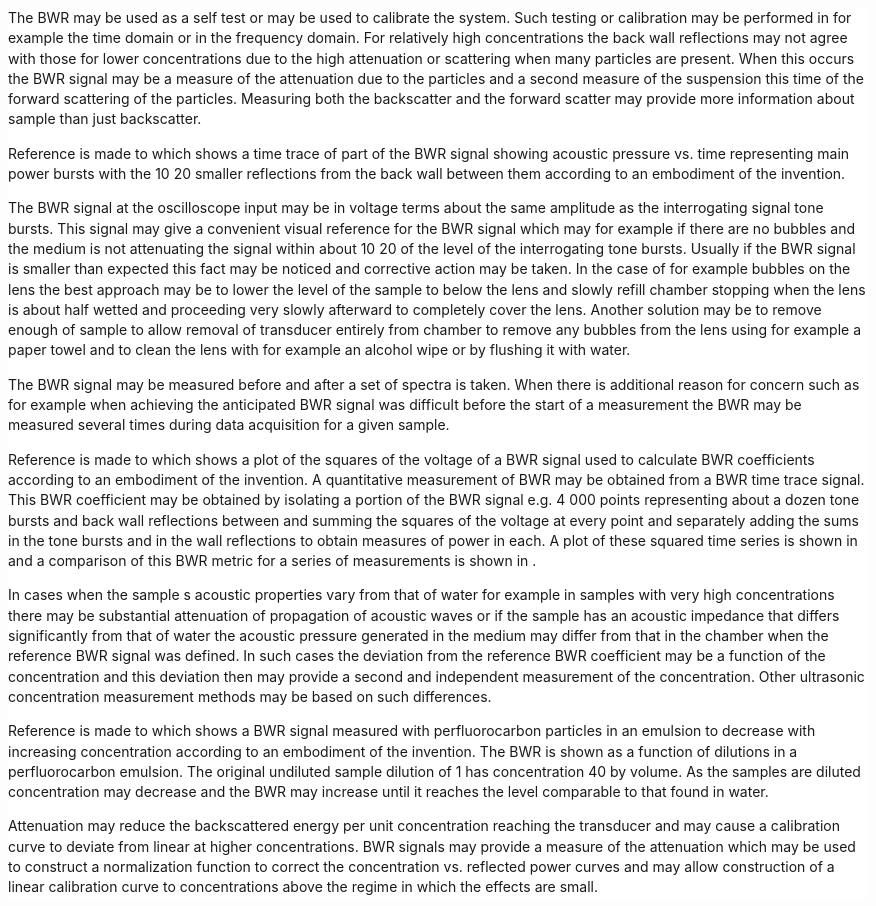 The BWR may be used as a self test or may be used to calibrate the system. Such testing or calibration may be performed in for example the time domain or in the frequency domain. For relatively high concentrations the back wall reflections may not agree with those for lower concentrations due to the high attenuation or scattering when many particles are present. When this occurs the BWR signal may be a measure of the attenuation due to the particles and a second measure of the suspension this time of the forward scattering of the particles. Measuring both the backscatter and the forward scatter may provide more information about sample than just backscatter.

Reference is made to which shows a time trace of part of the BWR signal showing acoustic pressure vs. time representing main power bursts with the 10 20 smaller reflections from the back wall between them according to an embodiment of the invention.

The BWR signal at the oscilloscope input may be in voltage terms about the same amplitude as the interrogating signal tone bursts. This signal may give a convenient visual reference for the BWR signal which may for example if there are no bubbles and the medium is not attenuating the signal within about 10 20 of the level of the interrogating tone bursts. Usually if the BWR signal is smaller than expected this fact may be noticed and corrective action may be taken. In the case of for example bubbles on the lens the best approach may be to lower the level of the sample to below the lens and slowly refill chamber stopping when the lens is about half wetted and proceeding very slowly afterward to completely cover the lens. Another solution may be to remove enough of sample to allow removal of transducer entirely from chamber to remove any bubbles from the lens using for example a paper towel and to clean the lens with for example an alcohol wipe or by flushing it with water.

The BWR signal may be measured before and after a set of spectra is taken. When there is additional reason for concern such as for example when achieving the anticipated BWR signal was difficult before the start of a measurement the BWR may be measured several times during data acquisition for a given sample.

Reference is made to which shows a plot of the squares of the voltage of a BWR signal used to calculate BWR coefficients according to an embodiment of the invention. A quantitative measurement of BWR may be obtained from a BWR time trace signal. This BWR coefficient may be obtained by isolating a portion of the BWR signal e.g. 4 000 points representing about a dozen tone bursts and back wall reflections between and summing the squares of the voltage at every point and separately adding the sums in the tone bursts and in the wall reflections to obtain measures of power in each. A plot of these squared time series is shown in and a comparison of this BWR metric for a series of measurements is shown in .

In cases when the sample s acoustic properties vary from that of water for example in samples with very high concentrations there may be substantial attenuation of propagation of acoustic waves or if the sample has an acoustic impedance that differs significantly from that of water the acoustic pressure generated in the medium may differ from that in the chamber when the reference BWR signal was defined. In such cases the deviation from the reference BWR coefficient may be a function of the concentration and this deviation then may provide a second and independent measurement of the concentration. Other ultrasonic concentration measurement methods may be based on such differences.

Reference is made to which shows a BWR signal measured with perfluorocarbon particles in an emulsion to decrease with increasing concentration according to an embodiment of the invention. The BWR is shown as a function of dilutions in a perfluorocarbon emulsion. The original undiluted sample dilution of 1 has concentration 40 by volume. As the samples are diluted concentration may decrease and the BWR may increase until it reaches the level comparable to that found in water.

Attenuation may reduce the backscattered energy per unit concentration reaching the transducer and may cause a calibration curve to deviate from linear at higher concentrations. BWR signals may provide a measure of the attenuation which may be used to construct a normalization function to correct the concentration vs. reflected power curves and may allow construction of a linear calibration curve to concentrations above the regime in which the effects are small.
